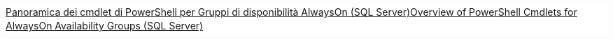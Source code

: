  [<span data-ttu-id="19590-174">Panoramica dei cmdlet di PowerShell per Gruppi di disponibilità AlwaysOn &#40;SQL Server&#41;</span><span class="sxs-lookup"><span data-stu-id="19590-174">Overview of PowerShell Cmdlets for AlwaysOn Availability Groups &#40;SQL Server&#41;</span></span>](overview-of-powershell-cmdlets-for-always-on-availability-groups-sql-server.md)  
  
